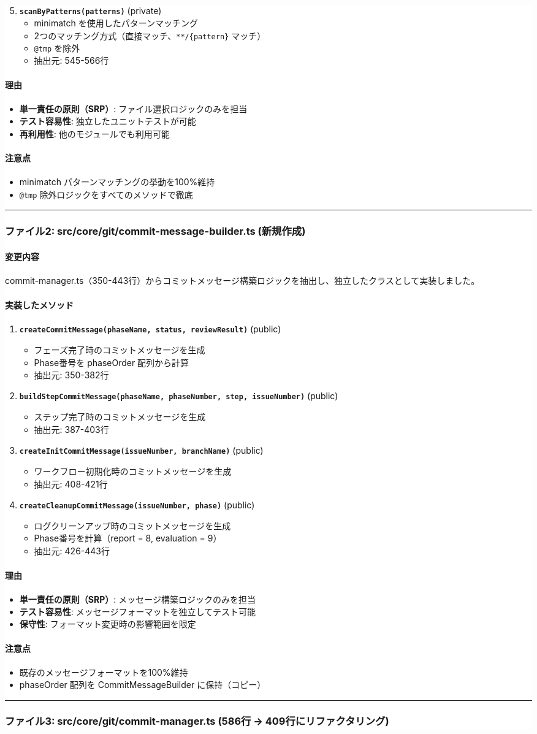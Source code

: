 5. **`scanByPatterns(patterns)`** (private)
   - minimatch を使用したパターンマッチング
   - 2つのマッチング方式（直接マッチ、`**/{pattern}` マッチ）
   - `@tmp` を除外
   - 抽出元: 545-566行

#### 理由
- **単一責任の原則（SRP）**: ファイル選択ロジックのみを担当
- **テスト容易性**: 独立したユニットテストが可能
- **再利用性**: 他のモジュールでも利用可能

#### 注意点
- minimatch パターンマッチングの挙動を100%維持
- `@tmp` 除外ロジックをすべてのメソッドで徹底

---

### ファイル2: src/core/git/commit-message-builder.ts (新規作成)

#### 変更内容
commit-manager.ts（350-443行）からコミットメッセージ構築ロジックを抽出し、独立したクラスとして実装しました。

#### 実装したメソッド
1. **`createCommitMessage(phaseName, status, reviewResult)`** (public)
   - フェーズ完了時のコミットメッセージを生成
   - Phase番号を phaseOrder 配列から計算
   - 抽出元: 350-382行

2. **`buildStepCommitMessage(phaseName, phaseNumber, step, issueNumber)`** (public)
   - ステップ完了時のコミットメッセージを生成
   - 抽出元: 387-403行

3. **`createInitCommitMessage(issueNumber, branchName)`** (public)
   - ワークフロー初期化時のコミットメッセージを生成
   - 抽出元: 408-421行

4. **`createCleanupCommitMessage(issueNumber, phase)`** (public)
   - ログクリーンアップ時のコミットメッセージを生成
   - Phase番号を計算（report = 8, evaluation = 9）
   - 抽出元: 426-443行

#### 理由
- **単一責任の原則（SRP）**: メッセージ構築ロジックのみを担当
- **テスト容易性**: メッセージフォーマットを独立してテスト可能
- **保守性**: フォーマット変更時の影響範囲を限定

#### 注意点
- 既存のメッセージフォーマットを100%維持
- phaseOrder 配列を CommitMessageBuilder に保持（コピー）

---

### ファイル3: src/core/git/commit-manager.ts (586行 → 409行にリファクタリング)
